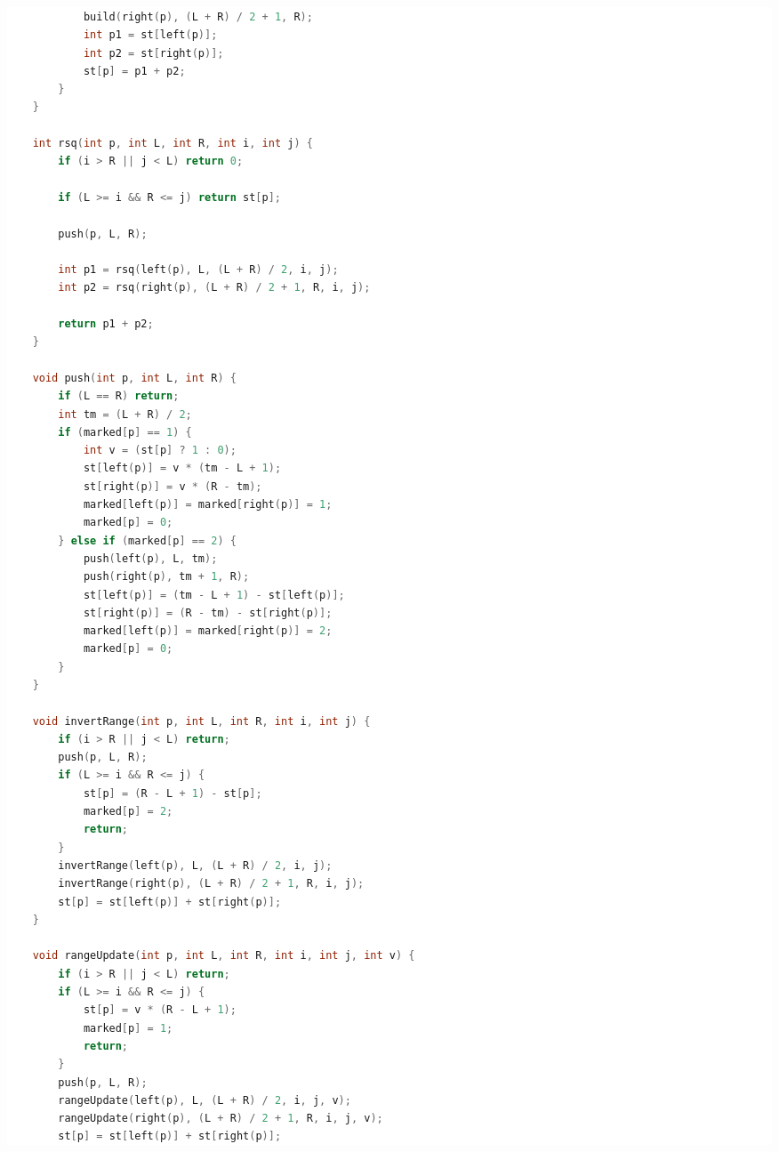 ~~~cpp
            build(right(p), (L + R) / 2 + 1, R);
            int p1 = st[left(p)];
            int p2 = st[right(p)];
            st[p] = p1 + p2;
        }
    }

    int rsq(int p, int L, int R, int i, int j) {
        if (i > R || j < L) return 0;

        if (L >= i && R <= j) return st[p];

        push(p, L, R);

        int p1 = rsq(left(p), L, (L + R) / 2, i, j);
        int p2 = rsq(right(p), (L + R) / 2 + 1, R, i, j);

        return p1 + p2;
    }

    void push(int p, int L, int R) {
        if (L == R) return;
        int tm = (L + R) / 2;
        if (marked[p] == 1) {
            int v = (st[p] ? 1 : 0);
            st[left(p)] = v * (tm - L + 1);
            st[right(p)] = v * (R - tm);
            marked[left(p)] = marked[right(p)] = 1;
            marked[p] = 0;
        } else if (marked[p] == 2) {
            push(left(p), L, tm);
            push(right(p), tm + 1, R);
            st[left(p)] = (tm - L + 1) - st[left(p)];
            st[right(p)] = (R - tm) - st[right(p)];
            marked[left(p)] = marked[right(p)] = 2;
            marked[p] = 0;
        }
    }

    void invertRange(int p, int L, int R, int i, int j) {
        if (i > R || j < L) return;
        push(p, L, R);
        if (L >= i && R <= j) {
            st[p] = (R - L + 1) - st[p];
            marked[p] = 2;
            return;
        }
        invertRange(left(p), L, (L + R) / 2, i, j);
        invertRange(right(p), (L + R) / 2 + 1, R, i, j);
        st[p] = st[left(p)] + st[right(p)];
    }

    void rangeUpdate(int p, int L, int R, int i, int j, int v) {
        if (i > R || j < L) return;
        if (L >= i && R <= j) {
            st[p] = v * (R - L + 1);
            marked[p] = 1;
            return;
        }
        push(p, L, R);
        rangeUpdate(left(p), L, (L + R) / 2, i, j, v);
        rangeUpdate(right(p), (L + R) / 2 + 1, R, i, j, v);
        st[p] = st[left(p)] + st[right(p)];
~~~